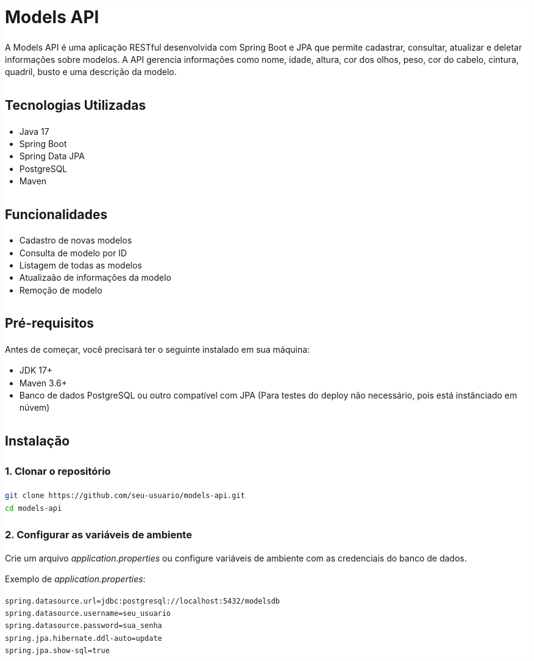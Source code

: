 # Models API

A Models API é uma aplicação RESTful desenvolvida com Spring Boot e JPA que permite cadastrar, consultar, atualizar e deletar informações sobre modelos. A API gerencia informações como nome, idade, altura, cor dos olhos, peso, cor do cabelo, cintura, quadril, busto e uma descrição da modelo.

## Tecnologias Utilizadas

- Java 17
- Spring Boot
- Spring Data JPA
- PostgreSQL
- Maven

## Funcionalidades

- Cadastro de novas modelos
- Consulta de modelo por ID
- Listagem de todas as modelos
- Atualizaão de informações da modelo
- Remoção de modelo

## Pré-requisitos

Antes de começar, você precisará ter o seguinte instalado em sua máquina:

- JDK 17+
- Maven 3.6+
- Banco de dados PostgreSQL ou outro compatível com JPA (Para testes do deploy não necessário, pois está instânciado em núvem)

## Instalação

### 1. Clonar o repositório

``` bash
git clone https://github.com/seu-usuario/models-api.git
cd models-api
```

### 2. Configurar as variáveis de ambiente

Crie um arquivo *application.properties* ou configure variáveis de ambiente com as credenciais do banco de dados.

Exemplo de *application.properties*:

``` properties
spring.datasource.url=jdbc:postgresql://localhost:5432/modelsdb
spring.datasource.username=seu_usuario
spring.datasource.password=sua_senha
spring.jpa.hibernate.ddl-auto=update
spring.jpa.show-sql=true
```
